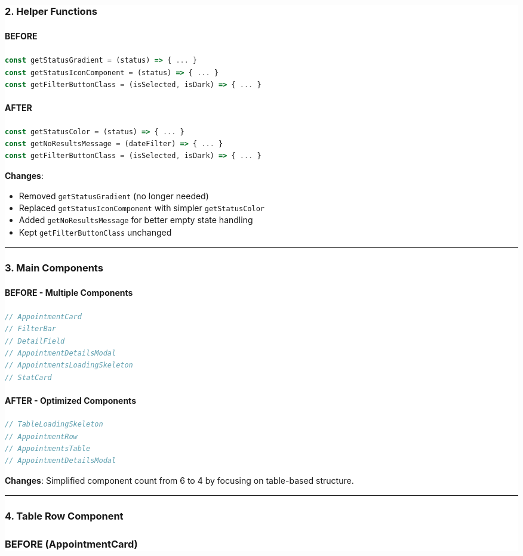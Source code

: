 ### 2. **Helper Functions**

#### BEFORE

```javascript
const getStatusGradient = (status) => { ... }
const getStatusIconComponent = (status) => { ... }
const getFilterButtonClass = (isSelected, isDark) => { ... }
```

#### AFTER

```javascript
const getStatusColor = (status) => { ... }
const getNoResultsMessage = (dateFilter) => { ... }
const getFilterButtonClass = (isSelected, isDark) => { ... }
```

**Changes**:

- Removed `getStatusGradient` (no longer needed)
- Replaced `getStatusIconComponent` with simpler `getStatusColor`
- Added `getNoResultsMessage` for better empty state handling
- Kept `getFilterButtonClass` unchanged

---

### 3. **Main Components**

#### BEFORE - Multiple Components

```javascript
// AppointmentCard
// FilterBar
// DetailField
// AppointmentDetailsModal
// AppointmentsLoadingSkeleton
// StatCard
```

#### AFTER - Optimized Components

```javascript
// TableLoadingSkeleton
// AppointmentRow
// AppointmentsTable
// AppointmentDetailsModal
```

**Changes**: Simplified component count from 6 to 4 by focusing on table-based structure.

---

### 4. **Table Row Component**

### BEFORE (AppointmentCard)
